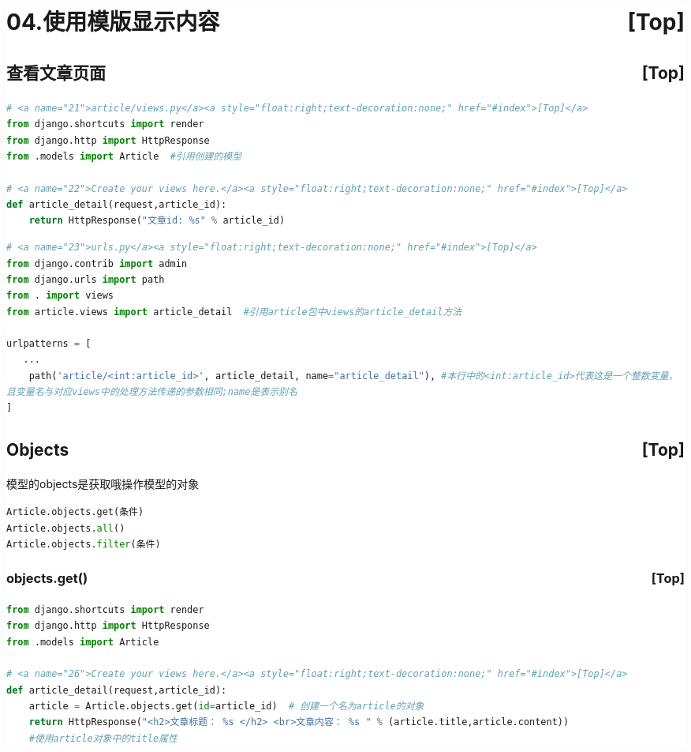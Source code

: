 
# <a name="19">04.使用模版显示内容</a><a style="float:right;text-decoration:none;" href="#index">[Top]</a>

## <a name="20">查看文章页面</a><a style="float:right;text-decoration:none;" href="#index">[Top]</a>

```python
# <a name="21">article/views.py</a><a style="float:right;text-decoration:none;" href="#index">[Top]</a>
from django.shortcuts import render
from django.http import HttpResponse
from .models import Article  #引用创建的模型

# <a name="22">Create your views here.</a><a style="float:right;text-decoration:none;" href="#index">[Top]</a>
def article_detail(request,article_id):
	return HttpResponse("文章id: %s" % article_id)
```
```python
# <a name="23">urls.py</a><a style="float:right;text-decoration:none;" href="#index">[Top]</a>
from django.contrib import admin
from django.urls import path
from . import views
from article.views import article_detail  #引用article包中views的article_detail方法

urlpatterns = [
   ...
    path('article/<int:article_id>', article_detail, name="article_detail"), #本行中的<int:article_id>代表这是一个整数变量，且变量名与对应views中的处理方法传递的参数相同;name是表示别名
]
```
## <a name="24">Objects</a><a style="float:right;text-decoration:none;" href="#index">[Top]</a>
模型的objects是获取哦操作模型的对象
```python
Article.objects.get(条件)
Article.objects.all()
Article.objects.filter(条件)
```

### <a name="25">objects.get()</a><a style="float:right;text-decoration:none;" href="#index">[Top]</a>

```python
from django.shortcuts import render
from django.http import HttpResponse
from .models import Article

# <a name="26">Create your views here.</a><a style="float:right;text-decoration:none;" href="#index">[Top]</a>
def article_detail(request,article_id):
	article = Article.objects.get(id=article_id)  # 创建一个名为article的对象
	return HttpResponse("<h2>文章标题： %s </h2> <br>文章内容： %s " % (article.title,article.content)) 
	#使用article对象中的title属性
```
